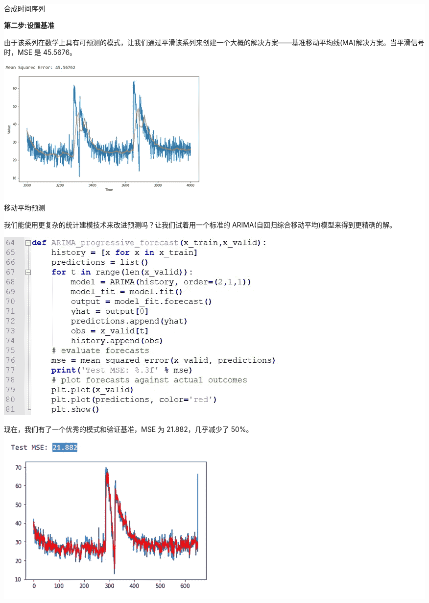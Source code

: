 合成时间序列

**第二步:设置基准**

由于该系列在数学上具有可预测的模式，让我们通过平滑该系列来创建一个大概的解决方案——基准移动平均线(MA)解决方案。当平滑信号时，MSE 是 45.5676。

![](img/3e3d87a8c721c44384942427826699e9.png)

移动平均预测

我们能使用更复杂的统计建模技术来改进预测吗？让我们试着用一个标准的 ARIMA(自回归综合移动平均)模型来得到更精确的解。

![](img/38d9ddf9a8983adb7afe11c28aa73e32.png)

现在，我们有了一个优秀的模式和验证基准，MSE 为 21.882，几乎减少了 50%。

![](img/c532d476afa54094b35ce9ee9bbc0c32.png)
